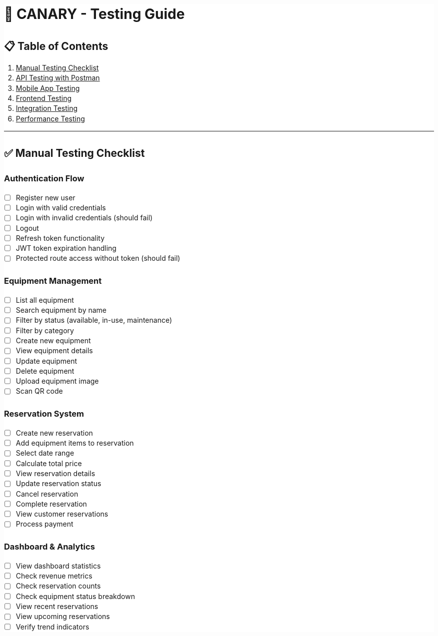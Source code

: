 # 🧪 CANARY - Testing Guide

## 📋 Table of Contents
1. [Manual Testing Checklist](#manual-testing-checklist)
2. [API Testing with Postman](#api-testing-with-postman)
3. [Mobile App Testing](#mobile-app-testing)
4. [Frontend Testing](#frontend-testing)
5. [Integration Testing](#integration-testing)
6. [Performance Testing](#performance-testing)

---

## ✅ Manual Testing Checklist

### Authentication Flow
- [ ] Register new user
- [ ] Login with valid credentials
- [ ] Login with invalid credentials (should fail)
- [ ] Logout
- [ ] Refresh token functionality
- [ ] JWT token expiration handling
- [ ] Protected route access without token (should fail)

### Equipment Management
- [ ] List all equipment
- [ ] Search equipment by name
- [ ] Filter by status (available, in-use, maintenance)
- [ ] Filter by category
- [ ] Create new equipment
- [ ] View equipment details
- [ ] Update equipment
- [ ] Delete equipment
- [ ] Upload equipment image
- [ ] Scan QR code

### Reservation System
- [ ] Create new reservation
- [ ] Add equipment items to reservation
- [ ] Select date range
- [ ] Calculate total price
- [ ] View reservation details
- [ ] Update reservation status
- [ ] Cancel reservation
- [ ] Complete reservation
- [ ] View customer reservations
- [ ] Process payment

### Dashboard & Analytics
- [ ] View dashboard statistics
- [ ] Check revenue metrics
- [ ] Check reservation counts
- [ ] Check equipment status breakdown
- [ ] View recent reservations
- [ ] View upcoming reservations
- [ ] Verify trend indicators
